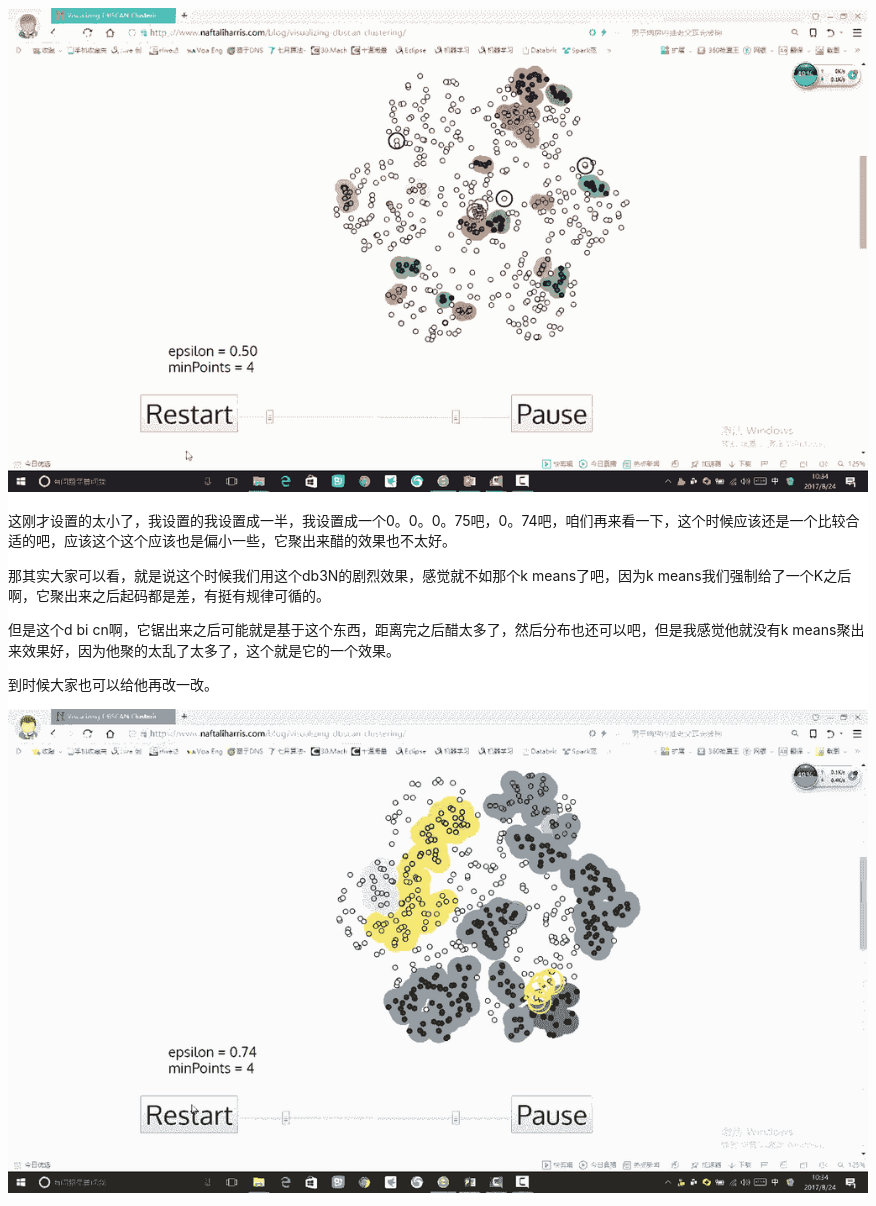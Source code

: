 ![](img/22296bbc8a11b478c55a01fffc4c939f_26.png)

这刚才设置的太小了，我设置的我设置成一半，我设置成一个0。0。0。75吧，0。74吧，咱们再来看一下，这个时候应该还是一个比较合适的吧，应该这个这个应该也是偏小一些，它聚出来醋的效果也不太好。

那其实大家可以看，就是说这个时候我们用这个db3N的剧烈效果，感觉就不如那个k means了吧，因为k means我们强制给了一个K之后啊，它聚出来之后起码都是差，有挺有规律可循的。

但是这个d bi cn啊，它锯出来之后可能就是基于这个东西，距离完之后醋太多了，然后分布也还可以吧，但是我感觉他就没有k means聚出来效果好，因为他聚的太乱了太多了，这个就是它的一个效果。

到时候大家也可以给他再改一改。

![](img/22296bbc8a11b478c55a01fffc4c939f_28.png)
